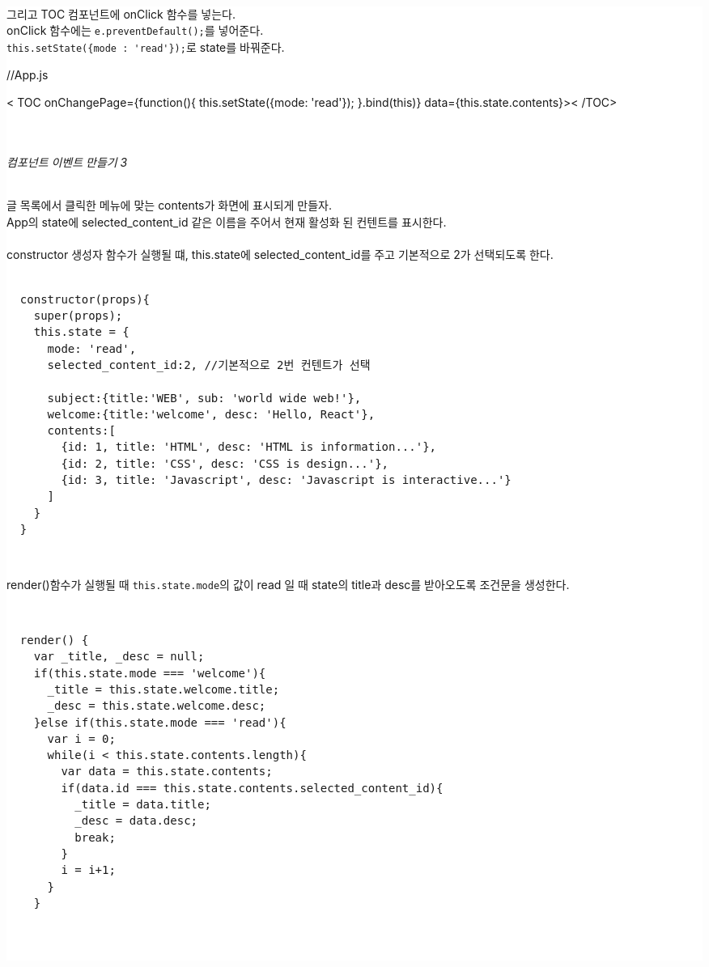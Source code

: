 그리고 TOC 컴포넌트에 onClick 함수를 넣는다.   
onClick 함수에는 `e.preventDefault();`를 넣어준다.   
`this.setState({mode : 'read'});`로 state를 바꿔준다.  

<pre>
</pre>
//App.js

< TOC onChangePage={function(){
          this.setState({mode: 'read'});
        }.bind(this)} 
        data={this.state.contents}>< /TOC>

<br>

###### 컴포넌트 이벤트 만들기 3

글 목록에서 클릭한 메뉴에 맞는 contents가 화면에 표시되게 만들자.  
App의 state에 selected_content_id 같은 이름을 주어서 현재 활성화 된 컨텐트를 표시한다.  
<Br>
constructor 생성자 함수가 실행될 떄,
this.state에 selected_content_id를 주고 기본적으로 2가 선택되도록 한다.  
<br>
<pre>
  constructor(props){
    super(props);
    this.state = {
      mode: 'read', 
      selected_content_id:2, //기본적으로 2번 컨텐트가 선택

      subject:{title:'WEB', sub: 'world wide web!'},
      welcome:{title:'welcome', desc: 'Hello, React'},
      contents:[
        {id: 1, title: 'HTML', desc: 'HTML is information...'},
        {id: 2, title: 'CSS', desc: 'CSS is design...'},
        {id: 3, title: 'Javascript', desc: 'Javascript is interactive...'}
      ]
    }
  }
</pre>

<br>

render()함수가 실행될 때 `this.state.mode`의 값이 read 일 때 state의 title과 desc를 받아오도록 조건문을 생성한다.  

<br>

<pre>
  render() {
    var _title, _desc = null;
    if(this.state.mode === 'welcome'){
      _title = this.state.welcome.title;
      _desc = this.state.welcome.desc;
    }else if(this.state.mode === 'read'){
      var i = 0;
      while(i < this.state.contents.length){
        var data = this.state.contents;
        if(data.id === this.state.contents.selected_content_id){
          _title = data.title;
          _desc = data.desc;
          break;
        }
        i = i+1;
      }
    }
